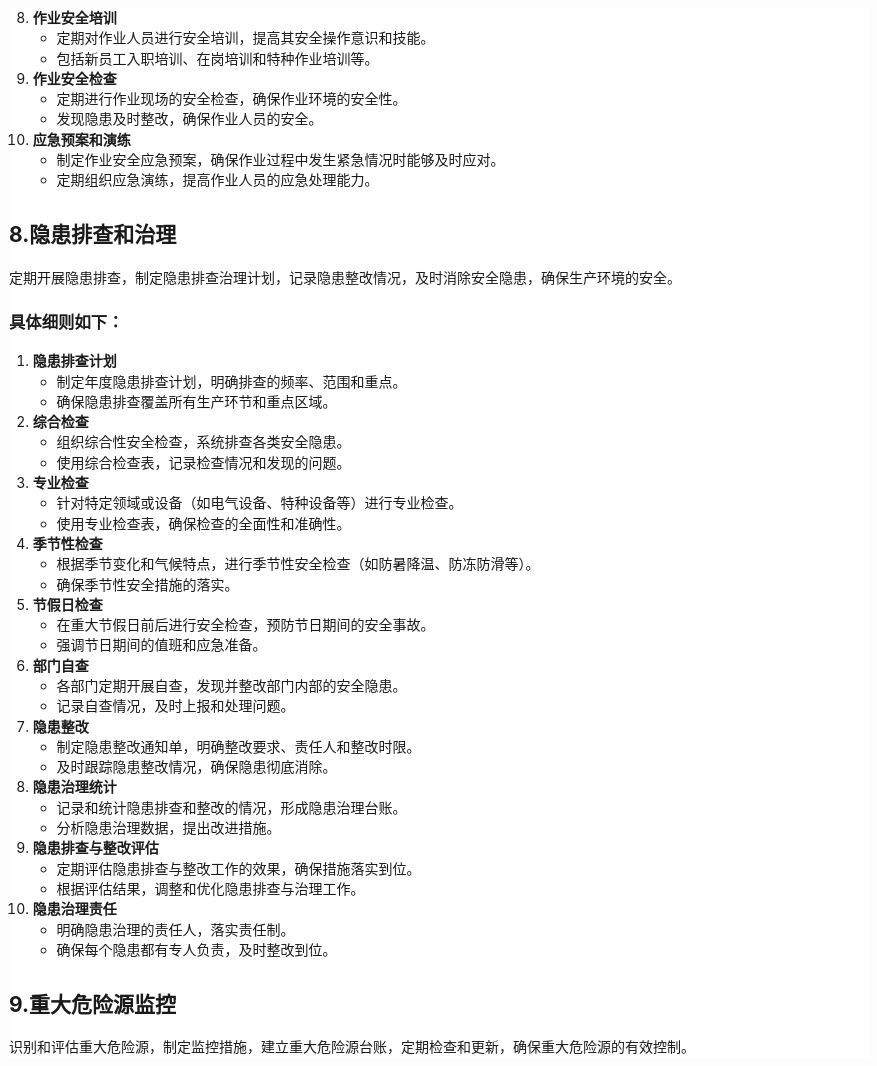 8. **作业安全培训**
    - 定期对作业人员进行安全培训，提高其安全操作意识和技能。
    - 包括新员工入职培训、在岗培训和特种作业培训等。
9. **作业安全检查**
    - 定期进行作业现场的安全检查，确保作业环境的安全性。
    - 发现隐患及时整改，确保作业人员的安全。
10. **应急预案和演练**
    - 制定作业安全应急预案，确保作业过程中发生紧急情况时能够及时应对。
    - 定期组织应急演练，提高作业人员的应急处理能力。

## **8.隐患排查和治理**

定期开展隐患排查，制定隐患排查治理计划，记录隐患整改情况，及时消除安全隐患，确保生产环境的安全。

### 具体细则如下：

1. **隐患排查计划**
    - 制定年度隐患排查计划，明确排查的频率、范围和重点。
    - 确保隐患排查覆盖所有生产环节和重点区域。
2. **综合检查**
    - 组织综合性安全检查，系统排查各类安全隐患。
    - 使用综合检查表，记录检查情况和发现的问题。
3. **专业检查**
    - 针对特定领域或设备（如电气设备、特种设备等）进行专业检查。
    - 使用专业检查表，确保检查的全面性和准确性。
4. **季节性检查**
    - 根据季节变化和气候特点，进行季节性安全检查（如防暑降温、防冻防滑等）。
    - 确保季节性安全措施的落实。
5. **节假日检查**
    - 在重大节假日前后进行安全检查，预防节日期间的安全事故。
    - 强调节日期间的值班和应急准备。
6. **部门自查**
    - 各部门定期开展自查，发现并整改部门内部的安全隐患。
    - 记录自查情况，及时上报和处理问题。
7. **隐患整改**
    - 制定隐患整改通知单，明确整改要求、责任人和整改时限。
    - 及时跟踪隐患整改情况，确保隐患彻底消除。
8. **隐患治理统计**
    - 记录和统计隐患排查和整改的情况，形成隐患治理台账。
    - 分析隐患治理数据，提出改进措施。
9. **隐患排查与整改评估**
    - 定期评估隐患排查与整改工作的效果，确保措施落实到位。
    - 根据评估结果，调整和优化隐患排查与治理工作。
10. **隐患治理责任**
    - 明确隐患治理的责任人，落实责任制。
    - 确保每个隐患都有专人负责，及时整改到位。

## **9.重大危险源监控**

识别和评估重大危险源，制定监控措施，建立重大危险源台账，定期检查和更新，确保重大危险源的有效控制。
